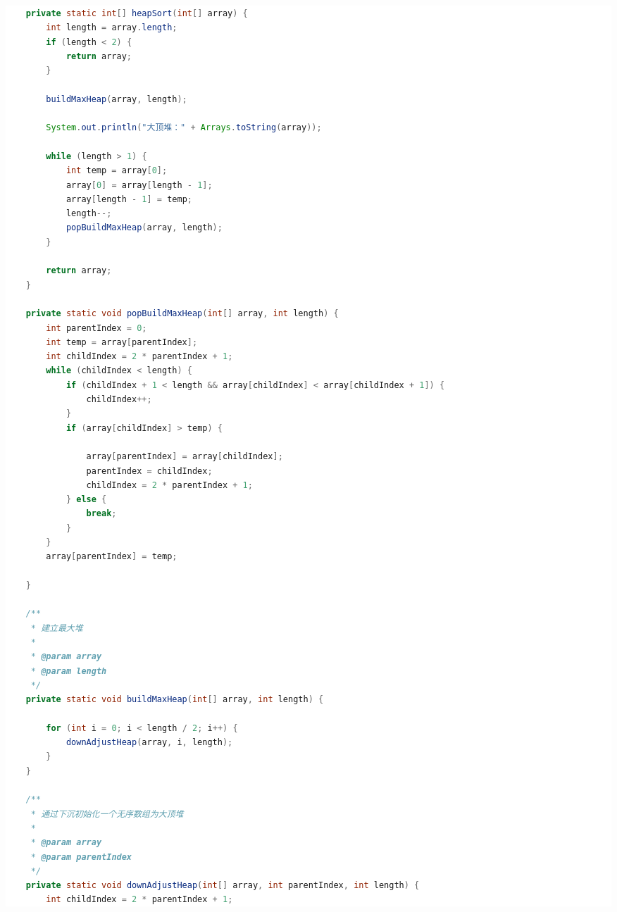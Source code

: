 ```java
    private static int[] heapSort(int[] array) {
        int length = array.length;
        if (length < 2) {
            return array;
        }

        buildMaxHeap(array, length);

        System.out.println("大顶堆：" + Arrays.toString(array));

        while (length > 1) {
            int temp = array[0];
            array[0] = array[length - 1];
            array[length - 1] = temp;
            length--;
            popBuildMaxHeap(array, length);
        }

        return array;
    }

    private static void popBuildMaxHeap(int[] array, int length) {
        int parentIndex = 0;
        int temp = array[parentIndex];
        int childIndex = 2 * parentIndex + 1;
        while (childIndex < length) {
            if (childIndex + 1 < length && array[childIndex] < array[childIndex + 1]) {
                childIndex++;
            }
            if (array[childIndex] > temp) {

                array[parentIndex] = array[childIndex];
                parentIndex = childIndex;
                childIndex = 2 * parentIndex + 1;
            } else {
                break;
            }
        }
        array[parentIndex] = temp;

    }

    /**
     * 建立最大堆
     *
     * @param array
     * @param length
     */
    private static void buildMaxHeap(int[] array, int length) {

        for (int i = 0; i < length / 2; i++) {
            downAdjustHeap(array, i, length);
        }
    }

    /**
     * 通过下沉初始化一个无序数组为大顶堆
     *
     * @param array
     * @param parentIndex
     */
    private static void downAdjustHeap(int[] array, int parentIndex, int length) {
        int childIndex = 2 * parentIndex + 1;
```